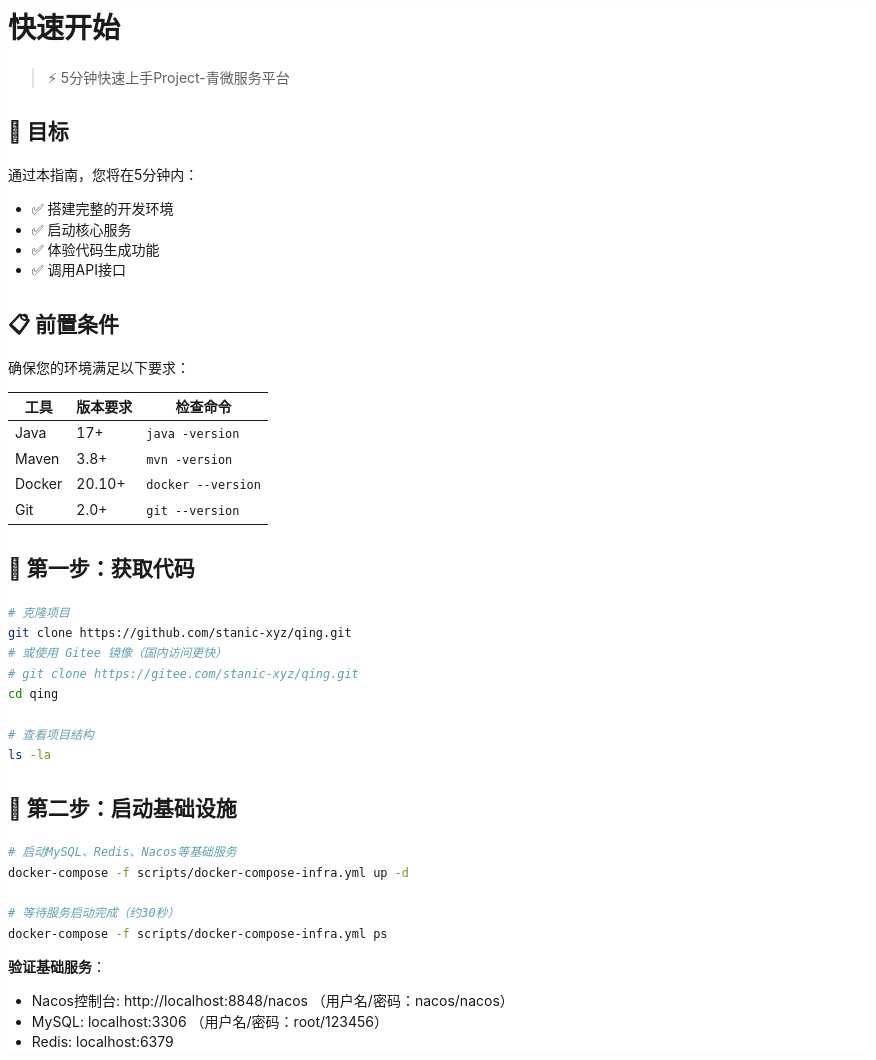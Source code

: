 # 快速开始

> ⚡ 5分钟快速上手Project-青微服务平台

## 🎯 目标

通过本指南，您将在5分钟内：
- ✅ 搭建完整的开发环境
- ✅ 启动核心服务
- ✅ 体验代码生成功能
- ✅ 调用API接口

## 📋 前置条件

确保您的环境满足以下要求：

| 工具 | 版本要求 | 检查命令 |
|------|----------|----------|
| Java | 17+ | `java -version` |
| Maven | 3.8+ | `mvn -version` |
| Docker | 20.10+ | `docker --version` |
| Git | 2.0+ | `git --version` |

## 🚀 第一步：获取代码

```bash
# 克隆项目
git clone https://github.com/stanic-xyz/qing.git
# 或使用 Gitee 镜像（国内访问更快）
# git clone https://gitee.com/stanic-xyz/qing.git
cd qing

# 查看项目结构
ls -la
```

## 🐳 第二步：启动基础设施

```bash
# 启动MySQL、Redis、Nacos等基础服务
docker-compose -f scripts/docker-compose-infra.yml up -d

# 等待服务启动完成（约30秒）
docker-compose -f scripts/docker-compose-infra.yml ps
```

**验证基础服务**：
- Nacos控制台: http://localhost:8848/nacos （用户名/密码：nacos/nacos）
- MySQL: localhost:3306 （用户名/密码：root/123456）
- Redis: localhost:6379
